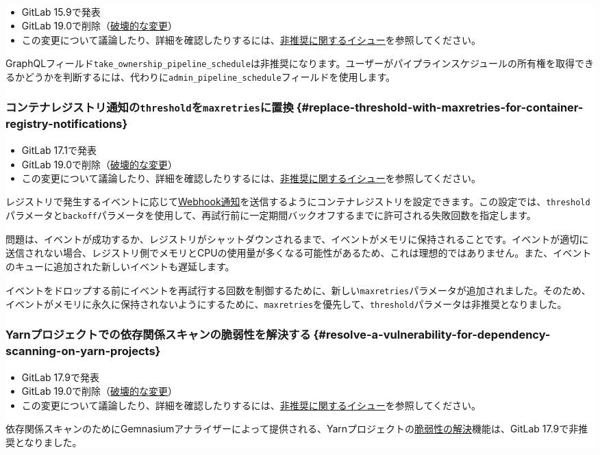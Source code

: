 <div class="deprecation-notes">

- GitLab <span class="milestone">15.9</span>で発表
- GitLab <span class="milestone">19.0</span>で削除（[破壊的な変更](https://docs.gitlab.com/update/terminology/#breaking-change)）
- この変更について議論したり、詳細を確認したりするには、[非推奨に関するイシュー](https://gitlab.com/gitlab-org/gitlab/-/issues/391941)を参照してください。

</div>

GraphQLフィールド`take_ownership_pipeline_schedule`は非推奨になります。ユーザーがパイプラインスケジュールの所有権を取得できるかどうかを判断するには、代わりに`admin_pipeline_schedule`フィールドを使用します。

</div>

<div class="deprecation breaking-change" data-milestone="19.0">

### コンテナレジストリ通知の`threshold`を`maxretries`に置換 {#replace-threshold-with-maxretries-for-container-registry-notifications}

<div class="deprecation-notes">

- GitLab <span class="milestone">17.1</span>で発表
- GitLab <span class="milestone">19.0</span>で削除（[破壊的な変更](https://docs.gitlab.com/update/terminology/#breaking-change)）
- この変更について議論したり、詳細を確認したりするには、[非推奨に関するイシュー](https://gitlab.com/gitlab-org/container-registry/-/issues/1243)を参照してください。

</div>

レジストリで発生するイベントに応じて[Webhook通知](https://docs.gitlab.com/administration/packages/container_registry/#configure-container-registry-notifications)を送信するようにコンテナレジストリを設定できます。この設定では、`threshold`パラメータと`backoff`パラメータを使用して、再試行前に一定期間バックオフするまでに許可される失敗回数を指定します。

問題は、イベントが成功するか、レジストリがシャットダウンされるまで、イベントがメモリに保持されることです。イベントが適切に送信されない場合、レジストリ側でメモリとCPUの使用量が多くなる可能性があるため、これは理想的ではありません。また、イベントのキューに追加された新しいイベントも遅延します。

イベントをドロップする前にイベントを再試行する回数を制御するために、新しい`maxretries`パラメータが追加されました。そのため、イベントがメモリに永久に保持されないようにするために、`maxretries`を優先して、`threshold`パラメータは非推奨となりました。

</div>

<div class="deprecation breaking-change" data-milestone="19.0">

### Yarnプロジェクトでの依存関係スキャンの脆弱性を解決する {#resolve-a-vulnerability-for-dependency-scanning-on-yarn-projects}

<div class="deprecation-notes">

- GitLab <span class="milestone">17.9</span>で発表
- GitLab <span class="milestone">19.0</span>で削除（[破壊的な変更](https://docs.gitlab.com/update/terminology/#breaking-change)）
- この変更について議論したり、詳細を確認したりするには、[非推奨に関するイシュー](https://gitlab.com/gitlab-org/gitlab/-/issues/501308)を参照してください。

</div>

依存関係スキャンのためにGemnasiumアナライザーによって提供される、Yarnプロジェクトの[脆弱性の解決](https://docs.gitlab.com/user/application_security/vulnerabilities/#resolve-a-vulnerability)機能は、GitLab 17.9で非推奨となりました。
